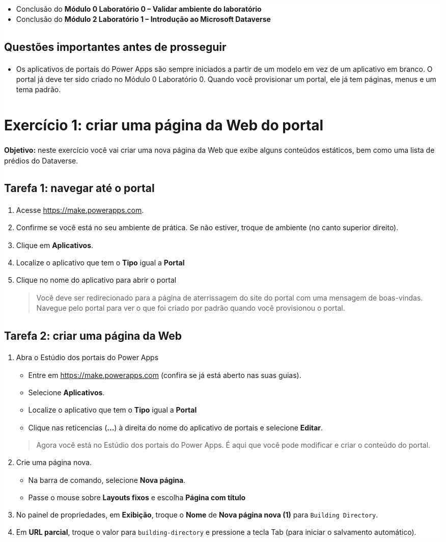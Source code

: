 * Conclusão do **Módulo 0 Laboratório 0 – Validar ambiente do laboratório**
* Conclusão do **Módulo 2 Laboratório 1 – Introdução ao Microsoft Dataverse**

## Questões importantes antes de prosseguir

* Os aplicativos de portais do Power Apps são sempre iniciados a partir de um modelo em vez de um aplicativo em branco. O portal já deve ter sido criado no Módulo 0 Laboratório 0. Quando você provisionar um portal, ele já tem páginas, menus e um tema padrão. 

# Exercício 1: criar uma página da Web do portal

**Objetivo:** neste exercício você vai criar uma nova página da Web que exibe alguns conteúdos estáticos, bem como uma lista de prédios do Dataverse.

## Tarefa 1: navegar até o portal

1.  Acesse <https://make.powerapps.com>.

2.  Confirme se você está no seu ambiente de prática. Se não estiver, troque de ambiente (no canto superior direito).

3.  Clique em **Aplicativos**.

4.  Localize o aplicativo que tem o **Tipo** igual a **Portal**

5.  Clique no nome do aplicativo para abrir o portal

    > Você deve ser redirecionado para a página de aterrissagem do site do portal com uma mensagem de boas-vindas. Navegue pelo portal para ver o que foi criado por padrão quando você provisionou o portal. 

## Tarefa 2: criar uma página da Web

1.  Abra o Estúdio dos portais do Power Apps

    -   Entre em <https://make.powerapps.com> (confira se já está aberto nas suas guias).

    -   Selecione **Aplicativos**.
    
    -   Localize o aplicativo que tem o **Tipo** igual a **Portal**

    -   Clique nas reticencias (**...**) à direita do nome do aplicativo de portais e selecione **Editar**.

    > Agora você está no Estúdio dos portais do Power Apps. É aqui que você pode modificar e criar o conteúdo do portal.

2.  Crie uma página nova.

    -   Na barra de comando, selecione **Nova página**.

    -   Passe o mouse sobre **Layouts fixos** e escolha **Página com título**

3.  No painel de propriedades, em **Exibição**, troque o **Nome** de **Nova página nova (1)** para `Building Directory`.

4.  Em **URL parcial**, troque o valor para `building-directory` e pressione a tecla Tab (para iniciar o salvamento automático).
